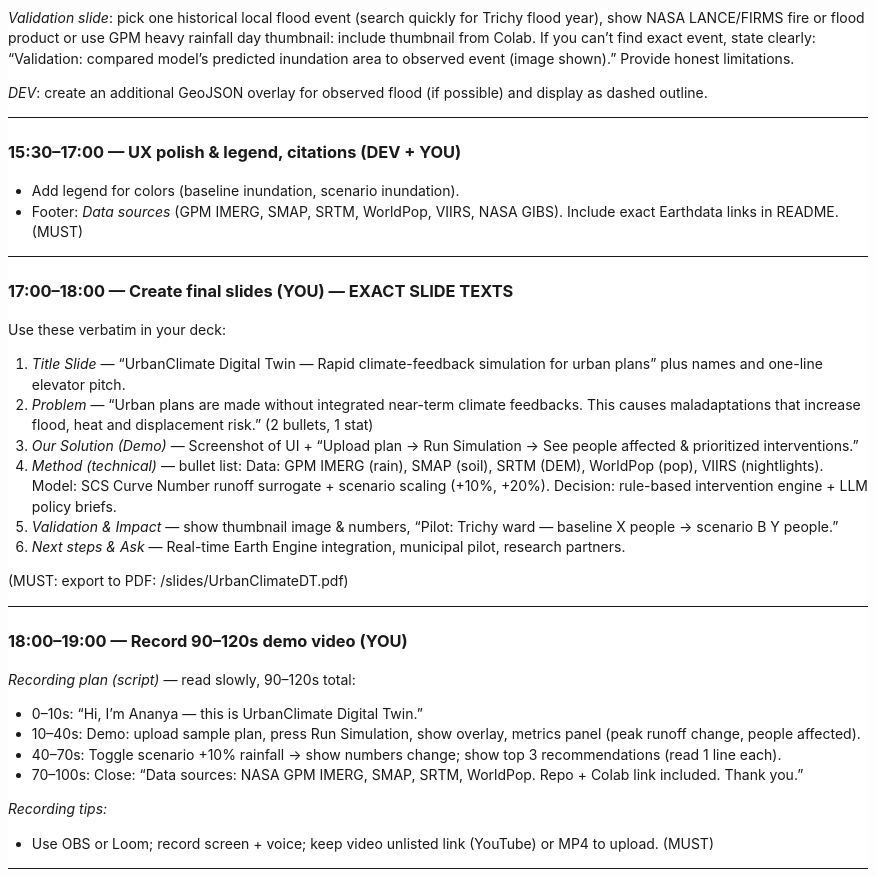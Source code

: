 *Validation slide*: pick one historical local flood event (search quickly for Trichy flood year), show NASA LANCE/FIRMS fire or flood product or use GPM heavy rainfall day thumbnail: include thumbnail from Colab. If you can’t find exact event, state clearly: “Validation: compared model’s predicted inundation area to observed event (image shown).” Provide honest limitations.

*DEV*: create an additional GeoJSON overlay for observed flood (if possible) and display as dashed outline.

---

### 15:30–17:00 — UX polish & legend, citations (DEV + YOU)

* Add legend for colors (baseline inundation, scenario inundation).
* Footer: *Data sources* (GPM IMERG, SMAP, SRTM, WorldPop, VIIRS, NASA GIBS). Include exact Earthdata links in README. (MUST)

---

### 17:00–18:00 — Create final slides (YOU) — EXACT SLIDE TEXTS

Use these verbatim in your deck:

1. *Title Slide* — “UrbanClimate Digital Twin — Rapid climate-feedback simulation for urban plans” plus names and one-line elevator pitch.
2. *Problem* — “Urban plans are made without integrated near-term climate feedbacks. This causes maladaptations that increase flood, heat and displacement risk.” (2 bullets, 1 stat)
3. *Our Solution (Demo)* — Screenshot of UI + “Upload plan → Run Simulation → See people affected & prioritized interventions.”
4. *Method (technical)* — bullet list: Data: GPM IMERG (rain), SMAP (soil), SRTM (DEM), WorldPop (pop), VIIRS (nightlights). Model: SCS Curve Number runoff surrogate + scenario scaling (+10%, +20%). Decision: rule-based intervention engine + LLM policy briefs.
5. *Validation & Impact* — show thumbnail image & numbers, “Pilot: Trichy ward — baseline X people → scenario B Y people.”
6. *Next steps & Ask* — Real-time Earth Engine integration, municipal pilot, research partners.

(MUST: export to PDF: /slides/UrbanClimateDT.pdf)

---

### 18:00–19:00 — Record 90–120s demo video (YOU)

*Recording plan (script)* — read slowly, 90–120s total:

* 0–10s: “Hi, I’m Ananya — this is UrbanClimate Digital Twin.”
* 10–40s: Demo: upload sample plan, press Run Simulation, show overlay, metrics panel (peak runoff change, people affected).
* 40–70s: Toggle scenario +10% rainfall → show numbers change; show top 3 recommendations (read 1 line each).
* 70–100s: Close: “Data sources: NASA GPM IMERG, SMAP, SRTM, WorldPop. Repo + Colab link included. Thank you.”

*Recording tips:*

* Use OBS or Loom; record screen + voice; keep video unlisted link (YouTube) or MP4 to upload. (MUST)

---